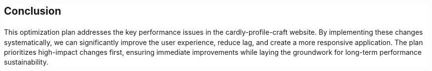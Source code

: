 ## Conclusion

This optimization plan addresses the key performance issues in the cardly-profile-craft website. By implementing these changes systematically, we can significantly improve the user experience, reduce lag, and create a more responsive application. The plan prioritizes high-impact changes first, ensuring immediate improvements while laying the groundwork for long-term performance sustainability.